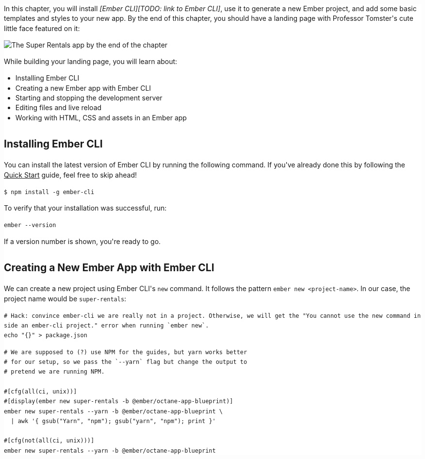 In this chapter, you will install *[Ember CLI][TODO: link to Ember CLI]*, use it to generate a new Ember project, and add some basic templates and styles to your new app. By the end of this chapter, you should have a landing page with Professor Tomster's cute little face featured on it:

![The Super Rentals app by the end of the chapter](/screenshots/01-orientation/styled-with-tomster.png@2x.png)

While building your landing page, you will learn about:

* Installing Ember CLI
* Creating a new Ember app with Ember CLI
* Starting and stopping the development server
* Editing files and live reload
* Working with HTML, CSS and assets in an Ember app

## Installing Ember CLI

You can install the latest version of Ember CLI by running the following command. If you've already done this by following the [Quick Start](../../getting-started/quick-start/) guide, feel free to skip ahead!

```shell
$ npm install -g ember-cli
```

To verify that your installation was successful, run:

```run:command
ember --version
```

If a version number is shown, you're ready to go.

## Creating a New Ember App with Ember CLI

We can create a new project using Ember CLI's `new` command. It follows the pattern `ember new <project-name>`. In our case, the project name would be `super-rentals`:

```run:command hidden=true
# Hack: convince ember-cli we are really not in a project. Otherwise, we will get the "You cannot use the new command inside an ember-cli project." error when running `ember new`.
echo "{}" > package.json
```

```run:command
# We are supposed to (?) use NPM for the guides, but yarn works better
# for our setup, so we pass the `--yarn` flag but change the output to
# pretend we are running NPM.

#[cfg(all(ci, unix))]
#[display(ember new super-rentals -b @ember/octane-app-blueprint)]
ember new super-rentals --yarn -b @ember/octane-app-blueprint \
  | awk '{ gsub("Yarn", "npm"); gsub("yarn", "npm"); print }'

#[cfg(not(all(ci, unix)))]
ember new super-rentals --yarn -b @ember/octane-app-blueprint
```
